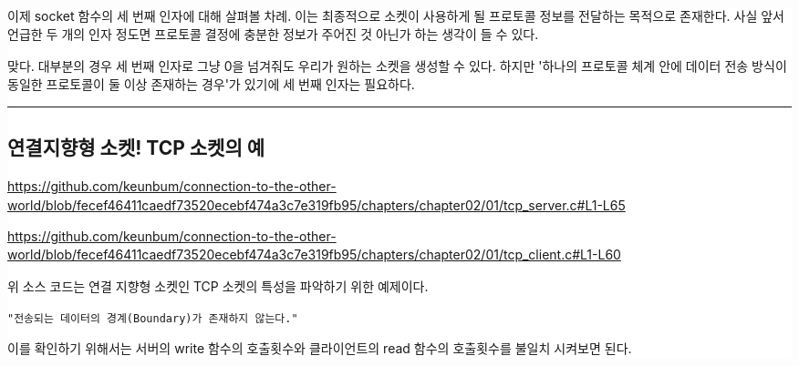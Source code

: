 이제 socket 함수의 세 번째 인자에 대해 살펴볼 차례. 이는 최종적으로 소켓이 사용하게 될 프로토콜 정보를 전달하는 목적으로 존재한다. 사실 앞서 언급한 두 개의 인자 정도면 프로토콜 결정에 충분한 정보가 주어진 것 아닌가 하는 생각이 들 수 있다.

맞다. 대부분의 경우 세 번째 인자로 그냥 0을 넘겨줘도 우리가 원하는 소켓을 생성할 수 있다. 하지만 '하나의 프로토콜 체계 안에 데이터 전송 방식이 동일한 프로토콜이 둘 이상 존재하는 경우'가 있기에 세 번째 인자는 필요하다. 

---

## 연결지향형 소켓! TCP 소켓의 예

https://github.com/keunbum/connection-to-the-other-world/blob/fecef46411caedf73520ecebf474a3c7e319fb95/chapters/chapter02/01/tcp_server.c#L1-L65

https://github.com/keunbum/connection-to-the-other-world/blob/fecef46411caedf73520ecebf474a3c7e319fb95/chapters/chapter02/01/tcp_client.c#L1-L60

위 소스 코드는 연결 지향형 소켓인 TCP 소켓의 특성을 파악하기 위한 예제이다.

    "전송되는 데이터의 경계(Boundary)가 존재하지 않는다."

이를 확인하기 위해서는 서버의 write 함수의 호출횟수와 클라이언트의 read 함수의 호출횟수를 불일치 시켜보면 된다.